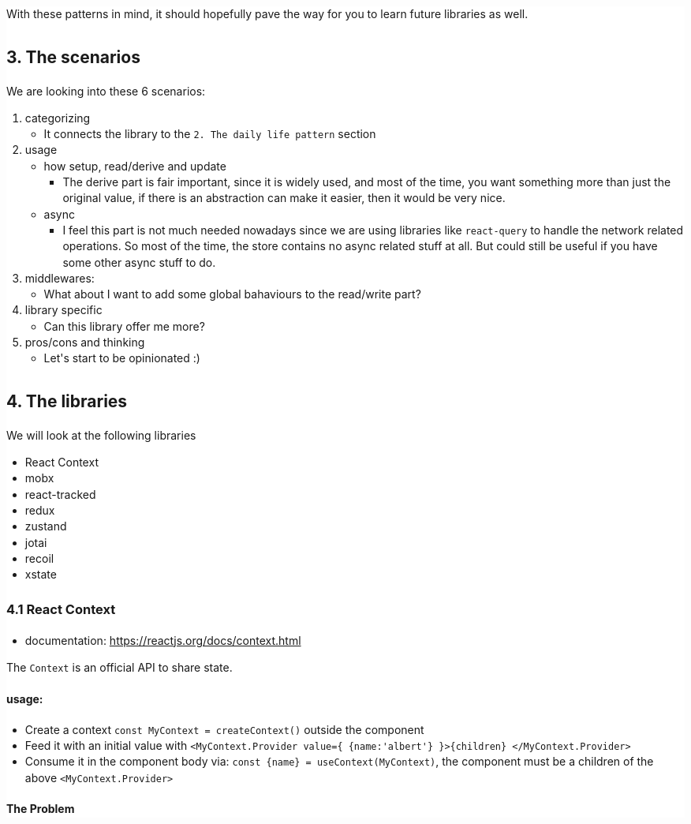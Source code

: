 With these patterns in mind, it should hopefully pave the way for you to learn future libraries as well.

## 3. The scenarios

We are looking into these 6 scenarios:

1. categorizing
   - It connects the library to the `2. The daily life pattern` section
1. usage
   - how setup, read/derive and update
     - The derive part is fair important, since it is widely used, and most of the time, you want something more than just the original value, if there is an abstraction can make it easier, then it would be very nice.
   - async
     - I feel this part is not much needed nowadays since we are using libraries like `react-query` to handle the network related operations. So most of the time, the store contains no async related stuff at all. But could still be useful if you have some other async stuff to do.
1. middlewares:
   - What about I want to add some global bahaviours to the read/write part?
1. library specific
   - Can this library offer me more?
1. pros/cons and thinking
   - Let's start to be opinionated :)

## 4. The libraries

We will look at the following libraries

- React Context
- mobx
- react-tracked
- redux
- zustand
- jotai
- recoil
- xstate

### 4.1 React Context

- documentation: https://reactjs.org/docs/context.html

The `Context` is an official API to share state.

#### usage:

- Create a context `const MyContext = createContext()` outside the component
- Feed it with an initial value with
  `<MyContext.Provider value={ {name:'albert'} }>{children} </MyContext.Provider>`
- Consume it in the component body via: `const {name} = useContext(MyContext)`, the component must be a children of the above `<MyContext.Provider>`

#### The Problem
